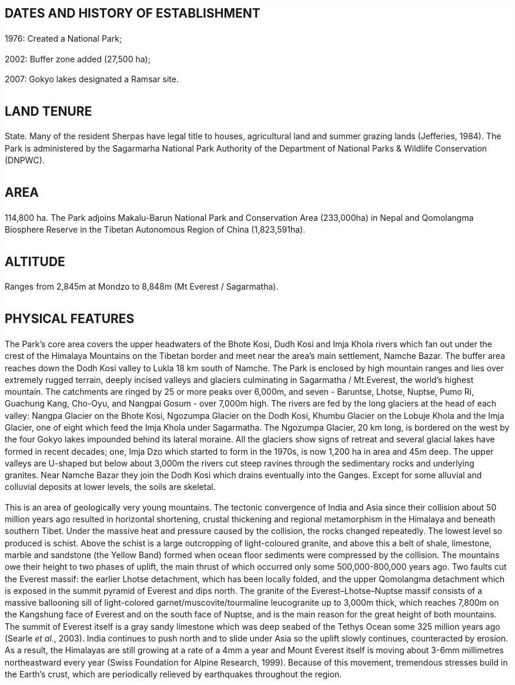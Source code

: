 DATES AND HISTORY OF ESTABLISHMENT
----------------------------------

1976: Created a National Park;

2002: Buffer zone added (27,500 ha);

2007: Gokyo lakes designated a Ramsar site.

LAND TENURE
---------------

State. Many of the resident Sherpas have legal title to houses, agricultural land and summer grazing lands (Jefferies, 1984). The Park is administered by the Sagarmarha National Park Authority of the Department of National Parks & Wildlife Conservation (DNPWC).

AREA
----

114,800 ha. The Park adjoins Makalu-Barun National Park and Conservation Area (233,000ha) in Nepal and Qomolangma Biosphere Reserve in the Tibetan Autonomous Region of China (1,823,591ha).

ALTITUDE
--------

Ranges from 2,845m at Mondzo to 8,848m (Mt Everest / Sagarmatha).

PHYSICAL FEATURES
-----------------

The Park’s core area covers the upper headwaters of the Bhote Kosi, Dudh Kosi and Imja Khola rivers which fan out under the crest of the Himalaya Mountains on the Tibetan border and meet near the area’s main settlement, Namche Bazar. The buffer area reaches down the Dodh Kosi valley to Lukla 18 km south of Namche. The Park is enclosed by high mountain ranges and lies over extremely rugged terrain, deeply incised valleys and glaciers culminating in Sagarmatha / Mt.Everest, the world’s highest mountain. The catchments are ringed by 25 or more peaks over 6,000m, and seven - Baruntse, Lhotse, Nuptse, Pumo Ri, Guachung Kang, Cho-Oyu, and Nangpai Gosum - over 7,000m high. The rivers are fed by the long glaciers at the head of each valley: Nangpa Glacier on the Bhote Kosi, Ngozumpa Glacier on the Dodh Kosi, Khumbu Glacier on the Lobuje Khola and the Imja Glacier, one of eight which feed the Imja Khola under Sagarmatha. The Ngozumpa Glacier, 20 km long, is bordered on the west by the four Gokyo lakes impounded behind its lateral moraine. All the glaciers show signs of retreat and several glacial lakes have formed in recent decades; one, Imja Dzo which started to form in the 1970s, is now 1,200 ha in area and 45m deep. The upper valleys are U-shaped but below about 3,000m the rivers cut steep ravines through the sedimentary rocks and underlying granites. Near Namche Bazar they join the Dodh Kosi which drains eventually into the Ganges. Except for some alluvial and colluvial deposits at lower levels, the soils are skeletal.

This is an area of geologically very young mountains. The tectonic convergence of India and Asia since their collision about 50 million years ago resulted in horizontal shortening, crustal thickening and regional metamorphism in the Himalaya and beneath southern Tibet. Under the massive heat and pressure caused by the collision, the rocks changed repeatedly. The lowest level so produced is schist. Above the schist is a large outcropping of light-coloured granite, and above this a belt of shale, limestone, marble and sandstone (the Yellow Band) formed when ocean floor sediments were compressed by the collision. The mountains owe their height to two phases of uplift, the main thrust of which occurred only some 500,000-800,000 years ago. Two faults cut the Everest massif: the earlier Lhotse detachment, which has been locally folded, and the upper Qomolangma detachment which is exposed in the summit pyramid of Everest and dips north. The granite of the Everest–Lhotse–Nuptse massif consists of a massive ballooning sill of light-colored garnet/muscovite/tourmaline leucogranite up to 3,000m thick, which reaches 7,800m on the Kangshung face of Everest and on the south face of Nuptse, and is the main reason for the great height of both mountains. The summit of Everest itself is a gray sandy limestone which was deep seabed of the Tethys Ocean some 325 million years ago (Searle *et al*., 2003). India continues to push north and to slide under Asia so the uplift slowly continues, counteracted by erosion. As a result, the Himalayas are still growing at a rate of a 4mm a year and Mount Everest itself is moving about 3-6mm millimetres northeastward every year (Swiss Foundation for Alpine Research, 1999). Because of this movement, tremendous stresses build in the Earth’s crust, which are periodically relieved by earthquakes throughout the region.
